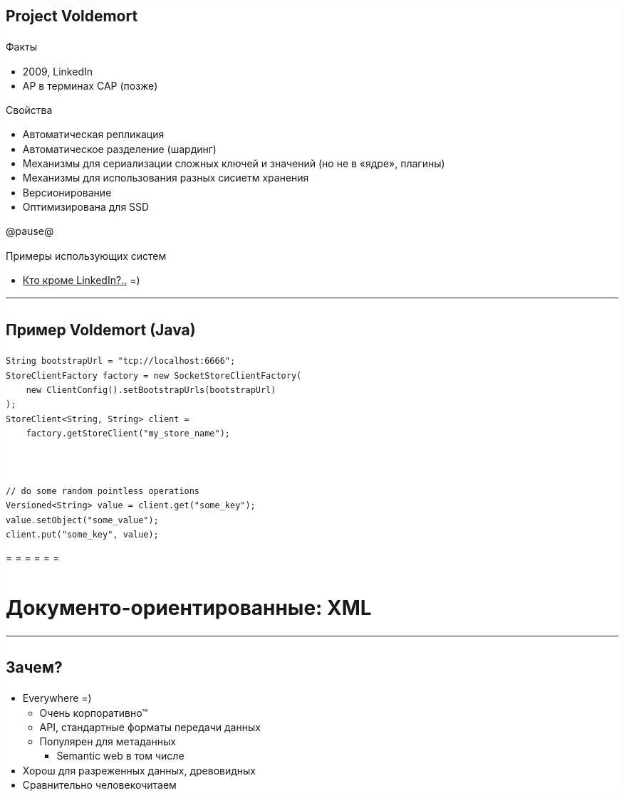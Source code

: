 ## Project Voldemort

Факты

* 2009, LinkedIn
* AP в терминах CAP (позже)

Свойства

* Автоматическая репликация
* Автоматическое разделение (шардинг)
* Механизмы для сериализации сложных ключей и значений (но не в «ядре», плагины)
* Механизмы для использования разных сисиетм хранения
* Версионирование
* Оптимизирована для SSD

@pause@

Примеры использующих систем

* [Кто кроме LinkedIn?..](http://stackoverflow.com/questions/2254690/is-anyone-outside-of-linkedin-using-voldemort) =)

- - - - - -

## Пример Voldemort (Java)

    String bootstrapUrl = "tcp://localhost:6666";
    StoreClientFactory factory = new SocketStoreClientFactory(
        new ClientConfig().setBootstrapUrls(bootstrapUrl)
    );
    StoreClient<String, String> client =
        factory.getStoreClient("my_store_name");



    // do some random pointless operations
    Versioned<String> value = client.get("some_key");
    value.setObject("some_value");
    client.put("some_key", value);

= = = = = =



# Документо-ориентированные: XML 

- - - - - -

## Зачем?

* Everywhere =)
    * Очень корпоративно™
    * API, стандартные форматы передачи данных
    * Популярен для метаданных
        * Semantic web в том числе
* Хорош для разреженных данных, древовидных
* Сравнительно человекочитаем
